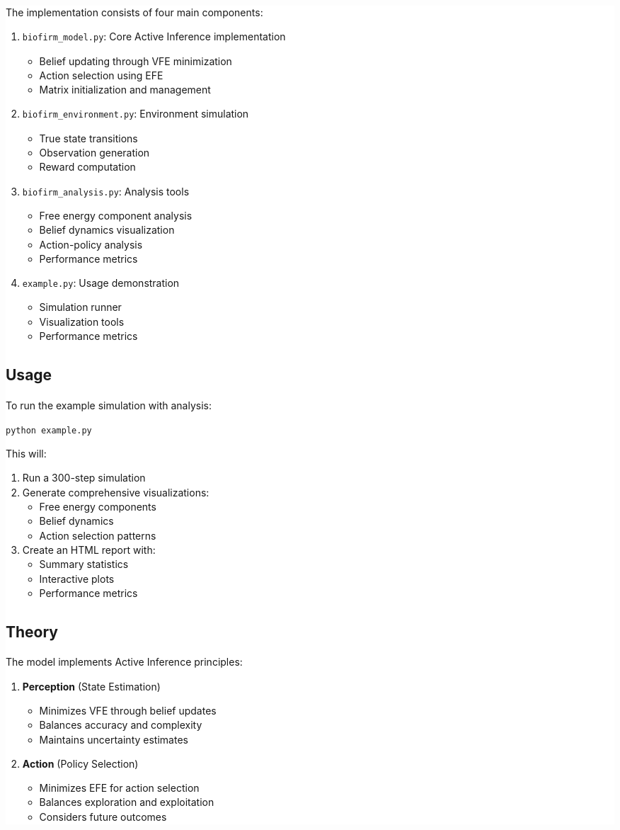 The implementation consists of four main components:

1. `biofirm_model.py`: Core Active Inference implementation
   - Belief updating through VFE minimization
   - Action selection using EFE
   - Matrix initialization and management

2. `biofirm_environment.py`: Environment simulation
   - True state transitions
   - Observation generation
   - Reward computation

3. `biofirm_analysis.py`: Analysis tools
   - Free energy component analysis
   - Belief dynamics visualization
   - Action-policy analysis
   - Performance metrics

4. `example.py`: Usage demonstration
   - Simulation runner
   - Visualization tools
   - Performance metrics

## Usage

To run the example simulation with analysis:

```bash
python example.py
```

This will:
1. Run a 300-step simulation
2. Generate comprehensive visualizations:
   - Free energy components
   - Belief dynamics
   - Action selection patterns
3. Create an HTML report with:
   - Summary statistics
   - Interactive plots
   - Performance metrics

## Theory

The model implements Active Inference principles:

1. **Perception** (State Estimation)
   - Minimizes VFE through belief updates
   - Balances accuracy and complexity
   - Maintains uncertainty estimates

2. **Action** (Policy Selection)
   - Minimizes EFE for action selection
   - Balances exploration and exploitation
   - Considers future outcomes
